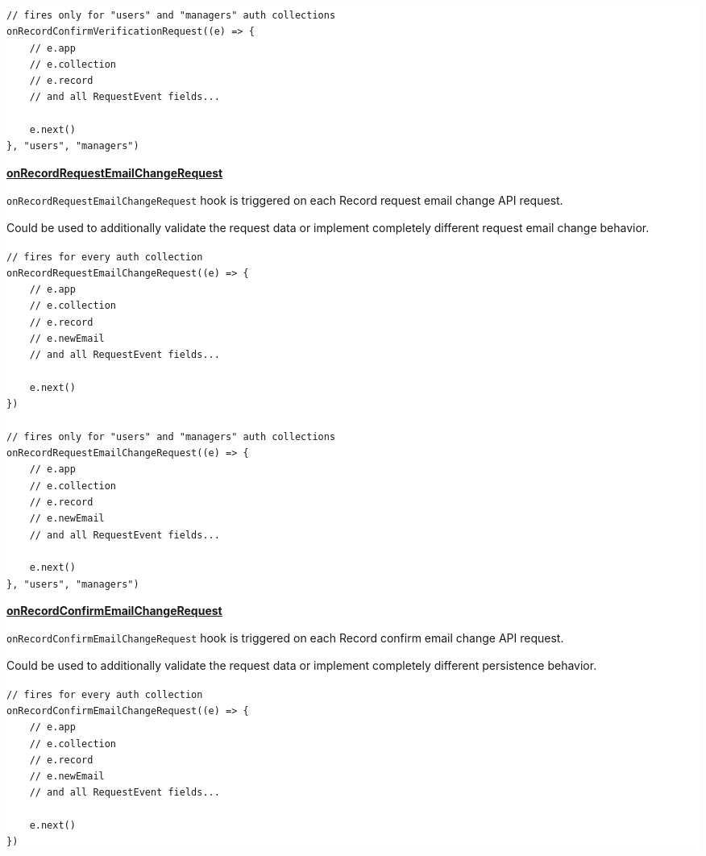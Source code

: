     // fires only for "users" and "managers" auth collections
    onRecordConfirmVerificationRequest((e) => {
        // e.app
        // e.collection
        // e.record
        // and all RequestEvent fields...
    
        e.next()
    }, "users", "managers")

**[onRecordRequestEmailChangeRequest](#js-event-hooks-onrecordrequestemailchangerequest)**

`onRecordRequestEmailChangeRequest` hook is triggered on each Record request email change API request.

Could be used to additionally validate the request data or implement completely different request email change behavior.

    // fires for every auth collection
    onRecordRequestEmailChangeRequest((e) => {
        // e.app
        // e.collection
        // e.record
        // e.newEmail
        // and all RequestEvent fields...
    
        e.next()
    })
    
    // fires only for "users" and "managers" auth collections
    onRecordRequestEmailChangeRequest((e) => {
        // e.app
        // e.collection
        // e.record
        // e.newEmail
        // and all RequestEvent fields...
    
        e.next()
    }, "users", "managers")

**[onRecordConfirmEmailChangeRequest](#js-event-hooks-onrecordconfirmemailchangerequest)**

`onRecordConfirmEmailChangeRequest` hook is triggered on each Record confirm email change API request.

Could be used to additionally validate the request data or implement completely different persistence behavior.

    // fires for every auth collection
    onRecordConfirmEmailChangeRequest((e) => {
        // e.app
        // e.collection
        // e.record
        // e.newEmail
        // and all RequestEvent fields...
    
        e.next()
    })
    